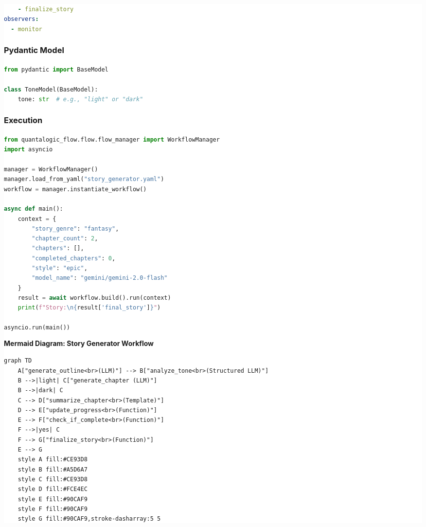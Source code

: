 ```yaml
    - finalize_story
observers:
  - monitor
```

### Pydantic Model
```python
from pydantic import BaseModel

class ToneModel(BaseModel):
    tone: str  # e.g., "light" or "dark"
```

### Execution
```python
from quantalogic_flow.flow.flow_manager import WorkflowManager
import asyncio

manager = WorkflowManager()
manager.load_from_yaml("story_generator.yaml")
workflow = manager.instantiate_workflow()

async def main():
    context = {
        "story_genre": "fantasy",
        "chapter_count": 2,
        "chapters": [],
        "completed_chapters": 0,
        "style": "epic",
        "model_name": "gemini/gemini-2.0-flash"
    }
    result = await workflow.build().run(context)
    print(f"Story:\n{result['final_story']}")

asyncio.run(main())
```

**Mermaid Diagram: Story Generator Workflow**
```mermaid
graph TD
    A["generate_outline<br>(LLM)"] --> B["analyze_tone<br>(Structured LLM)"]
    B -->|light| C["generate_chapter (LLM)"]
    B -->|dark| C
    C --> D["summarize_chapter<br>(Template)"]
    D --> E["update_progress<br>(Function)"]
    E --> F["check_if_complete<br>(Function)"]
    F -->|yes| C
    F --> G["finalize_story<br>(Function)"]
    E --> G
    style A fill:#CE93D8
    style B fill:#A5D6A7
    style C fill:#CE93D8
    style D fill:#FCE4EC
    style E fill:#90CAF9
    style F fill:#90CAF9
    style G fill:#90CAF9,stroke-dasharray:5 5
```
